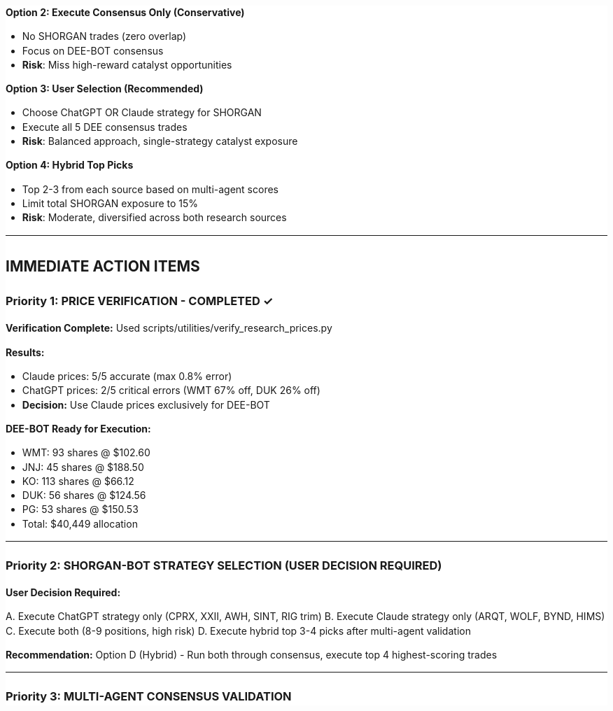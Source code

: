 **Option 2: Execute Consensus Only (Conservative)**
- No SHORGAN trades (zero overlap)
- Focus on DEE-BOT consensus
- **Risk**: Miss high-reward catalyst opportunities

**Option 3: User Selection (Recommended)**
- Choose ChatGPT OR Claude strategy for SHORGAN
- Execute all 5 DEE consensus trades
- **Risk**: Balanced approach, single-strategy catalyst exposure

**Option 4: Hybrid Top Picks**
- Top 2-3 from each source based on multi-agent scores
- Limit total SHORGAN exposure to 15%
- **Risk**: Moderate, diversified across both research sources

---

## IMMEDIATE ACTION ITEMS

### Priority 1: PRICE VERIFICATION - COMPLETED ✓

**Verification Complete:** Used scripts/utilities/verify_research_prices.py

**Results:**
- Claude prices: 5/5 accurate (max 0.8% error)
- ChatGPT prices: 2/5 critical errors (WMT 67% off, DUK 26% off)
- **Decision:** Use Claude prices exclusively for DEE-BOT

**DEE-BOT Ready for Execution:**
- WMT: 93 shares @ $102.60
- JNJ: 45 shares @ $188.50
- KO: 113 shares @ $66.12
- DUK: 56 shares @ $124.56
- PG: 53 shares @ $150.53
- Total: $40,449 allocation

---

### Priority 2: SHORGAN-BOT STRATEGY SELECTION (USER DECISION REQUIRED)

**User Decision Required:**

A. Execute ChatGPT strategy only (CPRX, XXII, AWH, SINT, RIG trim)
B. Execute Claude strategy only (ARQT, WOLF, BYND, HIMS)
C. Execute both (8-9 positions, high risk)
D. Execute hybrid top 3-4 picks after multi-agent validation

**Recommendation:** Option D (Hybrid) - Run both through consensus, execute top 4 highest-scoring trades

---

### Priority 3: MULTI-AGENT CONSENSUS VALIDATION
